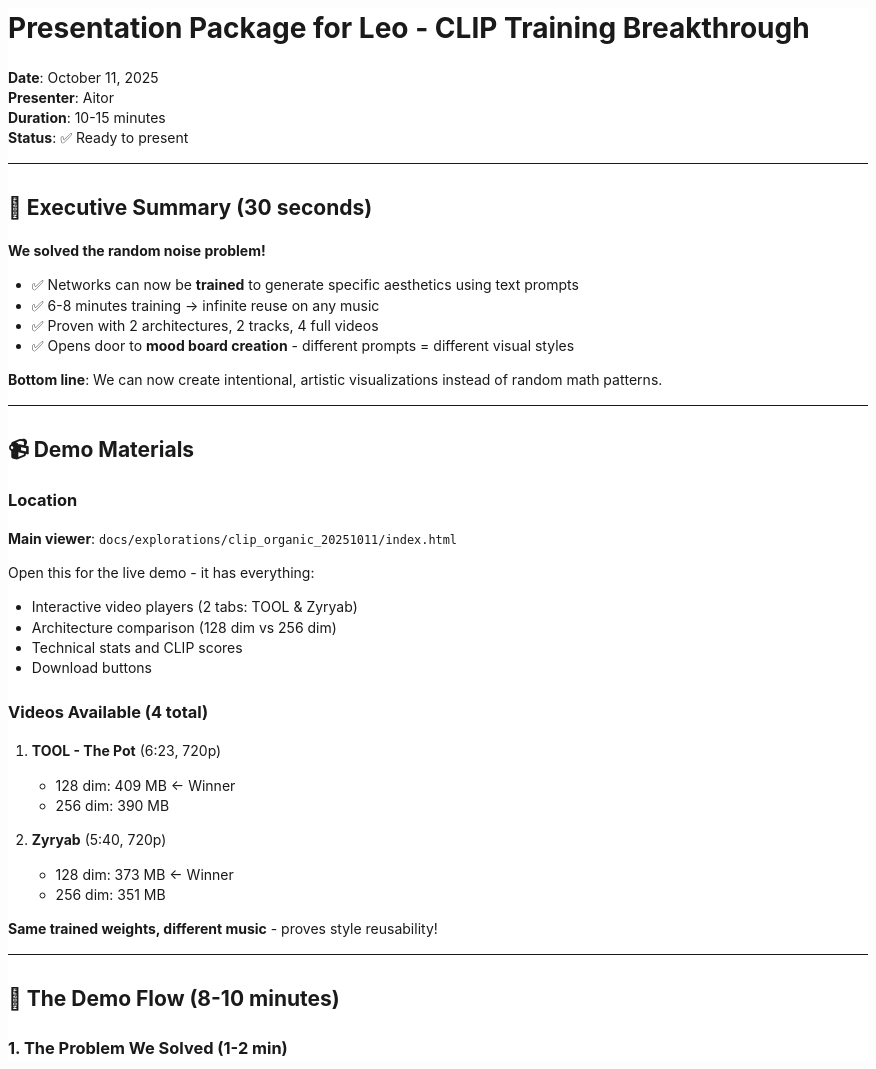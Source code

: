 # Presentation Package for Leo - CLIP Training Breakthrough

**Date**: October 11, 2025  
**Presenter**: Aitor  
**Duration**: 10-15 minutes  
**Status**: ✅ Ready to present

---

## 🎯 Executive Summary (30 seconds)

**We solved the random noise problem!**

- ✅ Networks can now be **trained** to generate specific aesthetics using text prompts
- ✅ 6-8 minutes training → infinite reuse on any music
- ✅ Proven with 2 architectures, 2 tracks, 4 full videos
- ✅ Opens door to **mood board creation** - different prompts = different visual styles

**Bottom line**: We can now create intentional, artistic visualizations instead of random math patterns.

---

## 📹 Demo Materials

### Location
**Main viewer**: `docs/explorations/clip_organic_20251011/index.html`

Open this for the live demo - it has everything:
- Interactive video players (2 tabs: TOOL & Zyryab)
- Architecture comparison (128 dim vs 256 dim)
- Technical stats and CLIP scores
- Download buttons

### Videos Available (4 total)
1. **TOOL - The Pot** (6:23, 720p)
   - 128 dim: 409 MB ← Winner
   - 256 dim: 390 MB
   
2. **Zyryab** (5:40, 720p)
   - 128 dim: 373 MB ← Winner
   - 256 dim: 351 MB

**Same trained weights, different music** - proves style reusability!

---

## 🎨 The Demo Flow (8-10 minutes)

### 1. The Problem We Solved (1-2 min)
